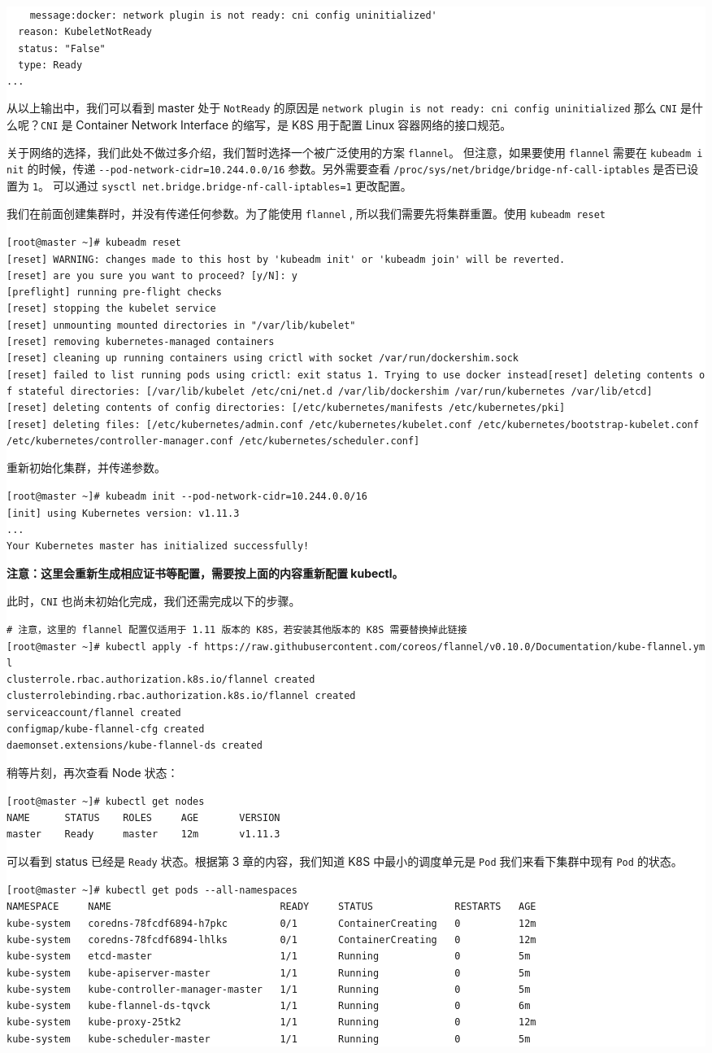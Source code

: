         message:docker: network plugin is not ready: cni config uninitialized'
      reason: KubeletNotReady
      status: "False"
      type: Ready
    ...
</code></pre>
<p>从以上输出中，我们可以看到 master 处于 <code>NotReady</code> 的原因是 <code>network plugin is not ready: cni config uninitialized</code> 那么 <code>CNI</code> 是什么呢？<code>CNI</code> 是 Container Network Interface 的缩写，是 K8S 用于配置 Linux 容器网络的接口规范。</p>
<p>关于网络的选择，我们此处不做过多介绍，我们暂时选择一个被广泛使用的方案 <code>flannel</code>。 但注意，如果要使用 <code>flannel</code> 需要在 <code>kubeadm init</code> 的时候，传递 <code>--pod-network-cidr=10.244.0.0/16</code> 参数。另外需要查看 <code>/proc/sys/net/bridge/bridge-nf-call-iptables</code> 是否已设置为 <code>1</code>。 可以通过 <code>sysctl net.bridge.bridge-nf-call-iptables=1</code> 更改配置。</p>
<p>我们在前面创建集群时，并没有传递任何参数。为了能使用 <code>flannel</code> , 所以我们需要先将集群重置。使用 <code>kubeadm reset</code></p>
<pre><code>[root@master ~]# kubeadm reset 
[reset] WARNING: changes made to this host by 'kubeadm init' or 'kubeadm join' will be reverted.
[reset] are you sure you want to proceed? [y/N]: y
[preflight] running pre-flight checks
[reset] stopping the kubelet service
[reset] unmounting mounted directories in "/var/lib/kubelet"
[reset] removing kubernetes-managed containers
[reset] cleaning up running containers using crictl with socket /var/run/dockershim.sock
[reset] failed to list running pods using crictl: exit status 1. Trying to use docker instead[reset] deleting contents of stateful directories: [/var/lib/kubelet /etc/cni/net.d /var/lib/dockershim /var/run/kubernetes /var/lib/etcd]
[reset] deleting contents of config directories: [/etc/kubernetes/manifests /etc/kubernetes/pki]
[reset] deleting files: [/etc/kubernetes/admin.conf /etc/kubernetes/kubelet.conf /etc/kubernetes/bootstrap-kubelet.conf /etc/kubernetes/controller-manager.conf /etc/kubernetes/scheduler.conf]
</code></pre>
<p>重新初始化集群，并传递参数。</p>
<pre><code>[root@master ~]# kubeadm init --pod-network-cidr=10.244.0.0/16
[init] using Kubernetes version: v1.11.3
...
Your Kubernetes master has initialized successfully!
</code></pre>
<p><strong>注意：这里会重新生成相应证书等配置，需要按上面的内容重新配置 kubectl。</strong></p>
<p>此时，<code>CNI</code> 也尚未初始化完成，我们还需完成以下的步骤。</p>
<pre><code># 注意，这里的 flannel 配置仅适用于 1.11 版本的 K8S，若安装其他版本的 K8S 需要替换掉此链接
[root@master ~]# kubectl apply -f https://raw.githubusercontent.com/coreos/flannel/v0.10.0/Documentation/kube-flannel.yml
clusterrole.rbac.authorization.k8s.io/flannel created
clusterrolebinding.rbac.authorization.k8s.io/flannel created
serviceaccount/flannel created
configmap/kube-flannel-cfg created
daemonset.extensions/kube-flannel-ds created
</code></pre>
<p>稍等片刻，再次查看 Node 状态：</p>
<pre><code>[root@master ~]# kubectl get nodes
NAME      STATUS    ROLES     AGE       VERSION
master    Ready     master    12m       v1.11.3
</code></pre>
<p>可以看到 status 已经是 <code>Ready</code> 状态。根据第 3 章的内容，我们知道 K8S 中最小的调度单元是 <code>Pod</code> 我们来看下集群中现有 <code>Pod</code> 的状态。</p>
<pre><code>[root@master ~]# kubectl get pods --all-namespaces
NAMESPACE     NAME                             READY     STATUS              RESTARTS   AGE 
kube-system   coredns-78fcdf6894-h7pkc         0/1       ContainerCreating   0          12m
kube-system   coredns-78fcdf6894-lhlks         0/1       ContainerCreating   0          12m
kube-system   etcd-master                      1/1       Running             0          5m
kube-system   kube-apiserver-master            1/1       Running             0          5m
kube-system   kube-controller-manager-master   1/1       Running             0          5m
kube-system   kube-flannel-ds-tqvck            1/1       Running             0          6m
kube-system   kube-proxy-25tk2                 1/1       Running             0          12m
kube-system   kube-scheduler-master            1/1       Running             0          5m
</code></pre>